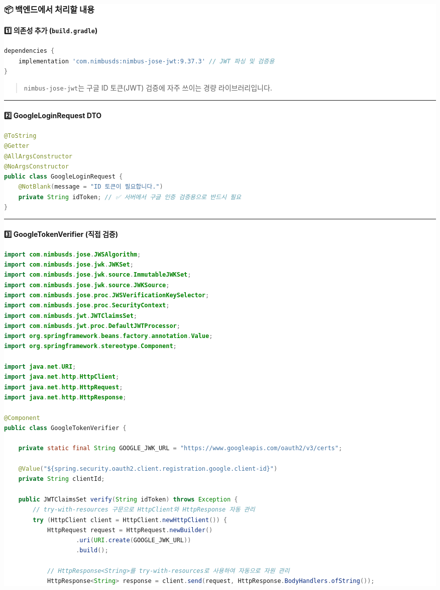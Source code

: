### 📦 백엔드에서 처리할 내용

#### 1️⃣ 의존성 추가 (`build.gradle`)

```gradle
dependencies {
    implementation 'com.nimbusds:nimbus-jose-jwt:9.37.3' // JWT 파싱 및 검증용
}
```

> `nimbus-jose-jwt`는 구글 ID 토큰(JWT) 검증에 자주 쓰이는 경량 라이브러리입니다.

---

#### 2️⃣ GoogleLoginRequest DTO

```java
@ToString
@Getter
@AllArgsConstructor
@NoArgsConstructor
public class GoogleLoginRequest {
    @NotBlank(message = "ID 토큰이 필요합니다.")
    private String idToken; // ✅ 서버에서 구글 인증 검증용으로 반드시 필요
}
```

---

#### 3️⃣ GoogleTokenVerifier (직접 검증)

```java
import com.nimbusds.jose.JWSAlgorithm;
import com.nimbusds.jose.jwk.JWKSet;
import com.nimbusds.jose.jwk.source.ImmutableJWKSet;
import com.nimbusds.jose.jwk.source.JWKSource;
import com.nimbusds.jose.proc.JWSVerificationKeySelector;
import com.nimbusds.jose.proc.SecurityContext;
import com.nimbusds.jwt.JWTClaimsSet;
import com.nimbusds.jwt.proc.DefaultJWTProcessor;
import org.springframework.beans.factory.annotation.Value;
import org.springframework.stereotype.Component;

import java.net.URI;
import java.net.http.HttpClient;
import java.net.http.HttpRequest;
import java.net.http.HttpResponse;

@Component
public class GoogleTokenVerifier {

    private static final String GOOGLE_JWK_URL = "https://www.googleapis.com/oauth2/v3/certs";

    @Value("${spring.security.oauth2.client.registration.google.client-id}")
    private String clientId;

    public JWTClaimsSet verify(String idToken) throws Exception {
        // try-with-resources 구문으로 HttpClient와 HttpResponse 자동 관리
        try (HttpClient client = HttpClient.newHttpClient()) {
            HttpRequest request = HttpRequest.newBuilder()
                    .uri(URI.create(GOOGLE_JWK_URL))
                    .build();

            // HttpResponse<String>를 try-with-resources로 사용하여 자동으로 자원 관리
            HttpResponse<String> response = client.send(request, HttpResponse.BodyHandlers.ofString());
```
